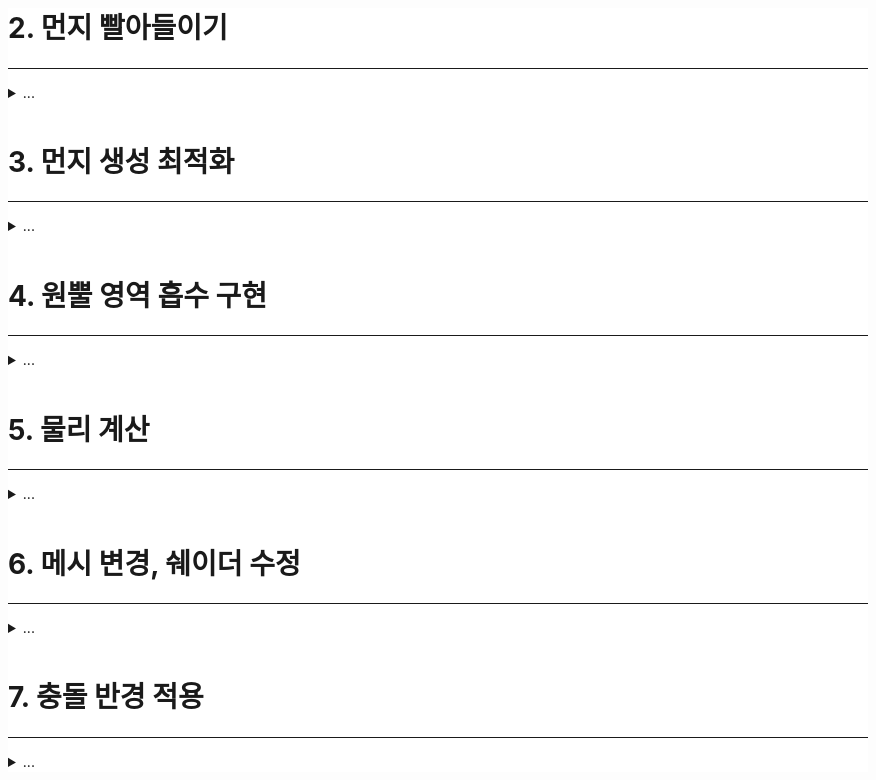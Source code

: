 
# 2. 먼지 빨아들이기
---

<details><summary markdown="span"> 
...
</summary></details>


# 3. 먼지 생성 최적화
---

<details><summary markdown="span"> 
...
</summary></details>


# 4. 원뿔 영역 흡수 구현
---

<details><summary markdown="span"> 
...
</summary></details>


# 5. 물리 계산
---

<details><summary markdown="span"> 
...
</summary></details>


# 6. 메시 변경, 쉐이더 수정
---

<details><summary markdown="span"> 
...
</summary></details>


# 7. 충돌 반경 적용
---

<details><summary markdown="span"> 
...
</summary></details>
